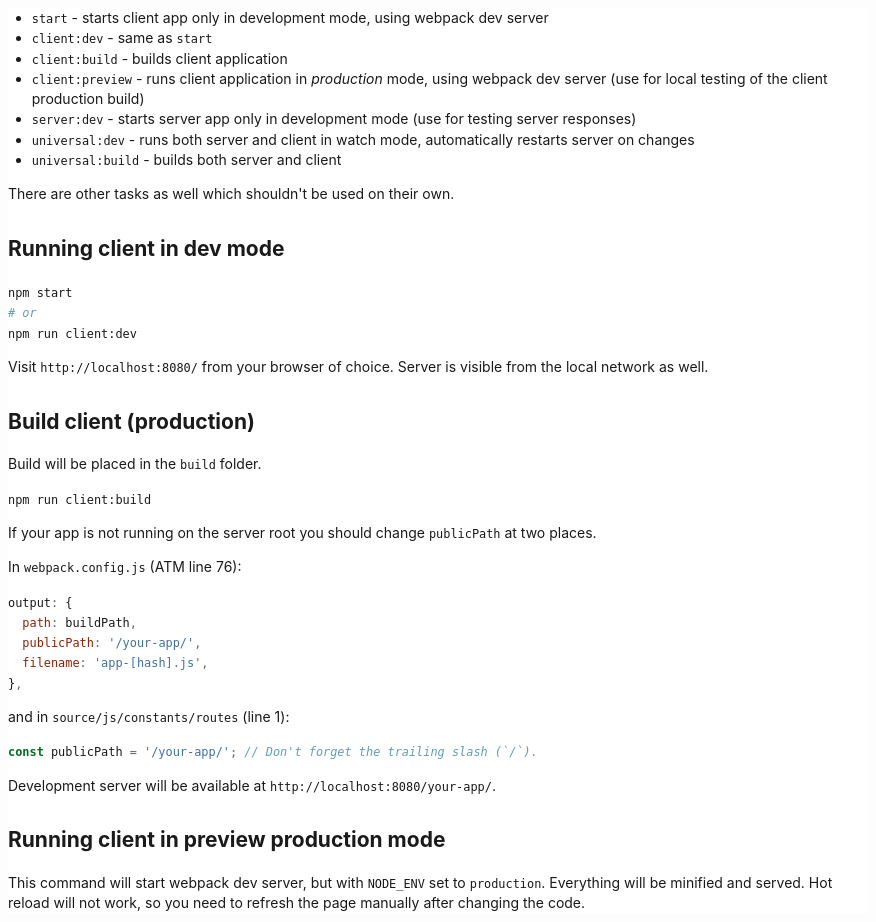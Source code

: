 * `start` - starts client app only in development mode, using webpack dev server
* `client:dev` - same as `start`
* `client:build` - builds client application
* `client:preview` - runs client application in *production* mode, using webpack dev server (use for local testing of the client production build)
* `server:dev` - starts server app only in development mode (use for testing server responses)
* `universal:dev` - runs both server and client in watch mode, automatically restarts server on changes
* `universal:build` - builds both server and client

There are other tasks as well which shouldn't be used on their own.

## Running client in dev mode

```sh
npm start
# or
npm run client:dev
```

Visit `http://localhost:8080/` from your browser of choice.
Server is visible from the local network as well.

## Build client (production)

Build will be placed in the `build` folder.

```
npm run client:build
```

If your app is not running on the server root you should change `publicPath` at two places.

In `webpack.config.js` (ATM line 76):

```js
output: {
  path: buildPath,
  publicPath: '/your-app/',
  filename: 'app-[hash].js',
},
```

and in `source/js/constants/routes` (line 1):

```js
const publicPath = '/your-app/'; // Don't forget the trailing slash (`/`).
```

Development server will be available at `http://localhost:8080/your-app/`.

## Running client in preview production mode

This command will start webpack dev server, but with `NODE_ENV` set to `production`.
Everything will be minified and served.
Hot reload will not work, so you need to refresh the page manually after changing the code.
